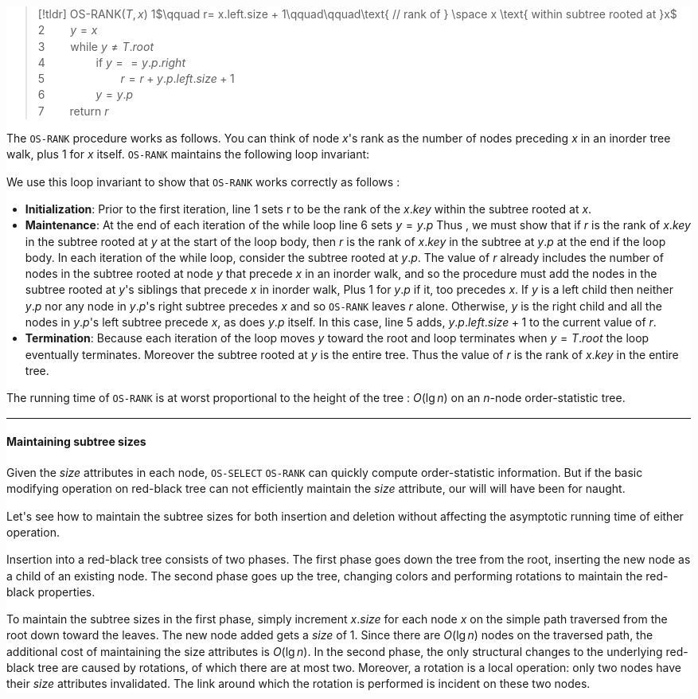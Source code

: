 >[!tldr] $\text{OS-RANK}(T, x)$
>1$\qquad r= x.left.size + 1\qquad\qquad\text{ // rank of } \space x \text{ within subtree rooted at }x$  
>2$\qquad y = x$  
>3$\qquad$while $y\neq T.root$  
>4$\qquad\qquad$if $y==y.p.right$  
>5$\qquad\qquad\qquad r = r+ y.p.left.size + 1$  
>6$\qquad\qquad y = y.p$  
>7$\qquad$return $r$  

The `OS-RANK` procedure works as follows. You can think of node $x$'s rank as the number of nodes preceding $x$ in an inorder tree walk, plus 1 for $x$ itself. `OS-RANK` maintains the following loop invariant:

We use this loop invariant to show that `OS-RANK` works correctly as follows :
- **Initialization**: 
	Prior to the first iteration, line 1 sets r to be the rank of the $x.key$ within the subtree rooted at $x$. 
- **Maintenance**:
	At the end of each iteration of the while loop line $6$ sets $y=y.p$ Thus , we must show that if $r$ is the rank of $x.key$ in the subtree rooted at $y$ at the start of the loop body, then $r$ is the rank of $x.key$ in the subtree at $y.p$ at the end if the loop body. In each iteration of the while loop, consider the subtree rooted at $y.p$. The value of $r$ already includes the number of nodes in the subtree rooted at node $y$ that precede $x$ in an inorder walk, and so the procedure must add the nodes in the subtree rooted at $y$'s siblings that precede $x$ in inorder walk, Plus $1$ for $y.p$ if it, too precedes $x$. If $y$ is a left child then neither $y.p$ nor any node in $y.p$'s right subtree precedes $x$ and so `OS-RANK` leaves $r$ alone. Otherwise, $y$ is the right child and all the nodes in $y.p$'s left subtree precede $x$, as does $y.p$ itself. In this case, line $5$ adds, $y.p.left.size  +1$ to the current value of $r$.
- **Termination**: 
	Because each iteration of the loop moves $y$ toward the root and loop terminates when $y=T.root$ the loop eventually terminates. Moreover the subtree rooted at $y$ is the entire tree. Thus the value of $r$ is the rank of $x.key$ in the entire tree.

The running time of `OS-RANK` is at worst proportional to the height of the tree : $O(\lg n)$ on an $n$-node order-statistic tree.
___
#### Maintaining subtree sizes 
Given the $size$ attributes in each node, `OS-SELECT` `OS-RANK` can quickly compute order-statistic information. But if the basic modifying operation on red-black tree can not efficiently maintain the $size$ attribute, our will will have been for naught.

Let's see how to maintain the subtree sizes for both insertion and deletion without affecting the asymptotic running time of either operation.

Insertion into a red-black tree consists of two phases. The first phase goes down the tree from the root, inserting the new node as a child of an existing node. The second phase goes up the tree, changing colors and performing rotations to maintain the red-black properties.

To maintain the subtree sizes in the first phase, simply increment $x.size$ for each node $x$ on the simple path traversed from the root down toward the leaves. The new node added gets a $size$ of $1$. Since there are $O(\lg n)$ nodes on the traversed path, the additional cost of maintaining the size attributes is $O(\lg n)$. 
In the second phase, the only structural changes to the underlying red-black tree are caused by rotations, of which there are at most two. Moreover, a rotation is a local operation: only two nodes have their $size$ attributes invalidated. The link around which the rotation is performed is incident on these two nodes.
